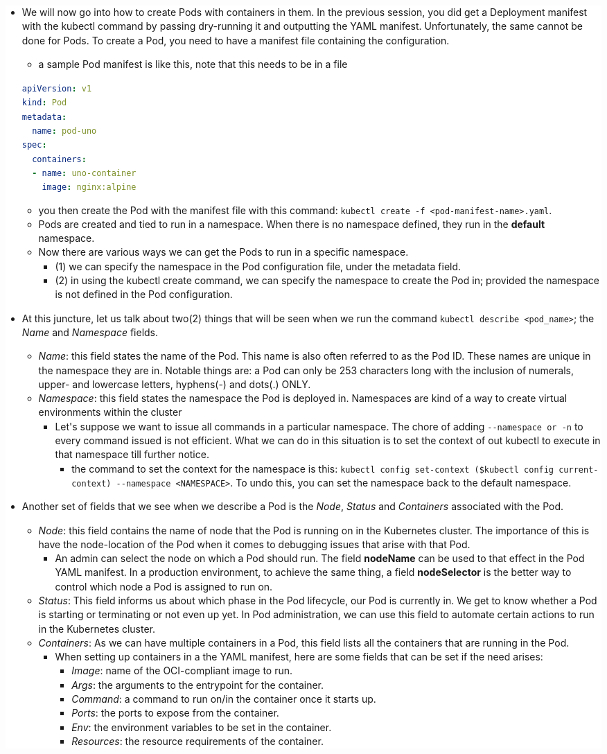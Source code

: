 - We will now go into how to create Pods with containers in them. In the previous session, you did get a Deployment manifest with the kubectl command by passing dry-running it and outputting the YAML manifest. Unfortunately, the same cannot be done for Pods. To create a Pod, you need to have a manifest file containing the configuration.
  - a sample Pod manifest is like this, note that this needs to be in a file
  ```YAML
  apiVersion: v1
  kind: Pod
  metadata:
    name: pod-uno
  spec:
    containers:
    - name: uno-container
      image: nginx:alpine
  ```
  - you then create the Pod with the manifest file with this command: `kubectl create -f <pod-manifest-name>.yaml`.
  - Pods are created and tied to run in a namespace. When there is no namespace defined, they run in the **default** namespace.
  - Now there are various ways we can get the Pods to run in a specific namespace.
    - (1) we can specify the namespace in the Pod configuration file, under the metadata field.
    - (2) in using the kubectl create command, we can specify the namespace to create the Pod in; provided the namespace is not defined in the Pod configuration.

- At this juncture, let us talk about two(2) things that will be seen when we run the command `kubectl describe <pod_name>`; the *Name* and *Namespace* fields.
  - *Name*: this field states the name of the Pod. This name is also often referred to as the Pod ID. These names are unique in the namespace they are in. Notable things are: a Pod can only be 253 characters long with the inclusion of numerals, upper- and lowercase letters, hyphens(-) and dots(.) ONLY.
  - *Namespace*: this field states the namespace the Pod is deployed in. Namespaces are kind of a way to create virtual environments within the cluster
    - Let's suppose we want to issue all commands in a particular namespace. The chore of adding `--namespace or -n` to every command issued is not efficient. What we can do in this situation is to set the context of out kubectl to execute in that namespace till further notice.
      - the command to set the context for the namespace is this: `kubectl config set-context ($kubectl config current-context) --namespace <NAMESPACE>`. To undo this, you can set the namespace back to the default namespace.

- Another set of fields that we see when we describe a Pod is the *Node*, *Status* and *Containers* associated with the Pod.
  - *Node*: this field contains the name of node that the Pod is running on in the Kubernetes cluster. The importance of this is have the node-location of the Pod when it comes to debugging issues that arise with that Pod.
    - An admin can select the node on which a Pod should run. The field **nodeName** can be used to that effect in the Pod YAML manifest. In a production environment, to achieve the same thing, a field **nodeSelector** is the better way to control which node a Pod is assigned to run on.
  - *Status*: This field informs us about which phase in the Pod lifecycle, our Pod is currently in. We get to know whether a Pod is starting or terminating or not even up yet. In Pod administration, we can use this field to automate certain actions to run in the Kubernetes cluster.
  - *Containers*: As we can have multiple containers in a Pod, this field lists all the containers that are running in the Pod.
    - When setting up containers in a the YAML manifest, here are some fields that can be set if the need arises:
      - *Image*: name of the OCI-compliant image to run.
      - *Args*: the arguments to the entrypoint for the container.
      - *Command*: a command to run on/in the container once it starts up.
      - *Ports*: the ports to expose from the container.
      - *Env*: the environment variables to be set in the container.
      - *Resources*: the resource requirements of the container.
